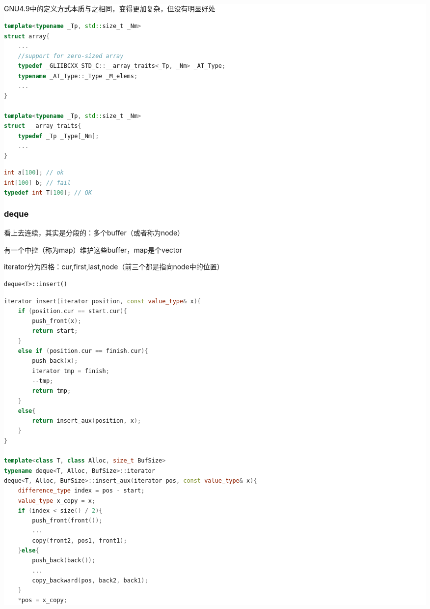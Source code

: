 GNU4.9中的定义方式本质与之相同，变得更加复杂，但没有明显好处

```C++
template<typename _Tp, std::size_t _Nm>
struct array{
    ...
    //support for zero-sized array
    typedef _GLIIBCXX_STD_C::__array_traits<_Tp, _Nm> _AT_Type;
    typename _AT_Type::_Type _M_elems;
    ...
}

template<typename _Tp, std::size_t _Nm>
struct __array_traits{
    typedef _Tp _Type[_Nm];
    ...
}
```

```C++
int a[100]; // ok
int[100] b; // fail
typedef int T[100]; // OK
```

### deque

看上去连续，其实是分段的：多个buffer（或者称为node）

有一个中控（称为map）维护这些buffer，map是个vector

iterator分为四格：cur,first,last,node（前三个都是指向node中的位置）

`deque<T>::insert()`

```C++
iterator insert(iterator position, const value_type& x){
    if (position.cur == start.cur){
        push_front(x);
        return start;
    }
    else if (position.cur == finish.cur){
        push_back(x);
        iterator tmp = finish;
        --tmp;
        return tmp;
    }
    else{
        return insert_aux(position, x);
    }
}

template<class T, class Alloc, size_t BufSize>
typename deque<T, Alloc, BufSize>::iterator
deque<T, Alloc, BufSize>::insert_aux(iterator pos, const value_type& x){
    difference_type index = pos - start;
    value_type x_copy = x;
    if (index < size() / 2){
        push_front(front());
        ...
        copy(front2, pos1, front1);
    }else{
        push_back(back());
        ...
        copy_backward(pos, back2, back1);
    }
    *pos = x_copy;
```